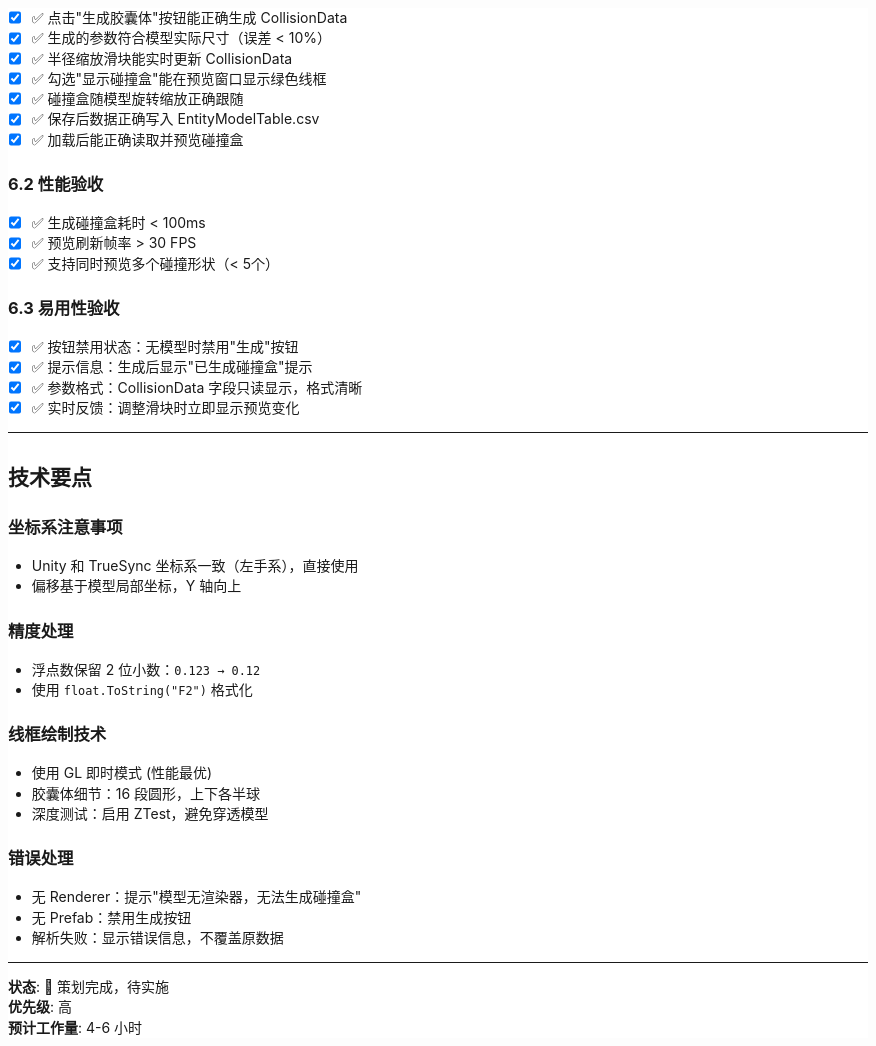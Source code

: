 - [x] ✅ 点击"生成胶囊体"按钮能正确生成 CollisionData
- [x] ✅ 生成的参数符合模型实际尺寸（误差 < 10%）
- [x] ✅ 半径缩放滑块能实时更新 CollisionData
- [x] ✅ 勾选"显示碰撞盒"能在预览窗口显示绿色线框
- [x] ✅ 碰撞盒随模型旋转缩放正确跟随
- [x] ✅ 保存后数据正确写入 EntityModelTable.csv
- [x] ✅ 加载后能正确读取并预览碰撞盒

### 6.2 性能验收

- [x] ✅ 生成碰撞盒耗时 < 100ms
- [x] ✅ 预览刷新帧率 > 30 FPS
- [x] ✅ 支持同时预览多个碰撞形状（< 5个）

### 6.3 易用性验收

- [x] ✅ 按钮禁用状态：无模型时禁用"生成"按钮
- [x] ✅ 提示信息：生成后显示"已生成碰撞盒"提示
- [x] ✅ 参数格式：CollisionData 字段只读显示，格式清晰
- [x] ✅ 实时反馈：调整滑块时立即显示预览变化

---

## 技术要点

### 坐标系注意事项
- Unity 和 TrueSync 坐标系一致（左手系），直接使用
- 偏移基于模型局部坐标，Y 轴向上

### 精度处理
- 浮点数保留 2 位小数：`0.123 → 0.12`
- 使用 `float.ToString("F2")` 格式化

### 线框绘制技术
- 使用 GL 即时模式 (性能最优)
- 胶囊体细节：16 段圆形，上下各半球
- 深度测试：启用 ZTest，避免穿透模型

### 错误处理
- 无 Renderer：提示"模型无渲染器，无法生成碰撞盒"
- 无 Prefab：禁用生成按钮
- 解析失败：显示错误信息，不覆盖原数据

---

**状态**: 📝 策划完成，待实施  
**优先级**: 高  
**预计工作量**: 4-6 小时  


